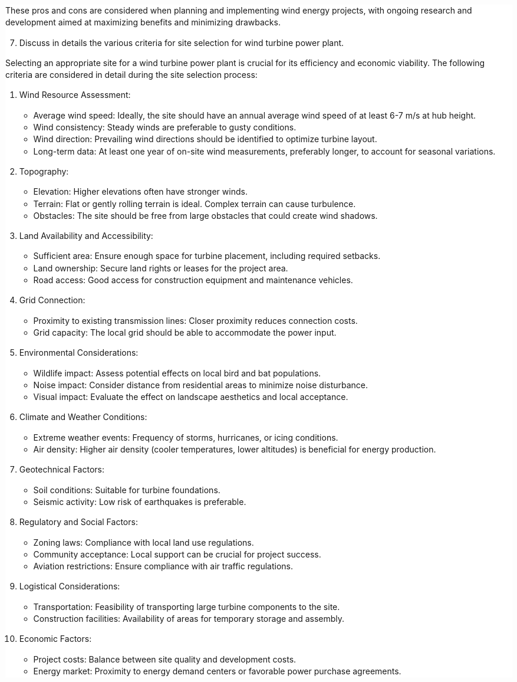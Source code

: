 These pros and cons are considered when planning and implementing wind energy projects, with ongoing research and development aimed at maximizing benefits and minimizing drawbacks.


7. Discuss in details the various criteria for site selection for wind turbine power plant.

Selecting an appropriate site for a wind turbine power plant is crucial for its efficiency and economic viability. The following criteria are considered in detail during the site selection process:

1. Wind Resource Assessment:
   - Average wind speed: Ideally, the site should have an annual average wind speed of at least 6-7 m/s at hub height.
   - Wind consistency: Steady winds are preferable to gusty conditions.
   - Wind direction: Prevailing wind directions should be identified to optimize turbine layout.
   - Long-term data: At least one year of on-site wind measurements, preferably longer, to account for seasonal variations.

2. Topography:
   - Elevation: Higher elevations often have stronger winds.
   - Terrain: Flat or gently rolling terrain is ideal. Complex terrain can cause turbulence.
   - Obstacles: The site should be free from large obstacles that could create wind shadows.

3. Land Availability and Accessibility:
   - Sufficient area: Ensure enough space for turbine placement, including required setbacks.
   - Land ownership: Secure land rights or leases for the project area.
   - Road access: Good access for construction equipment and maintenance vehicles.

4. Grid Connection:
   - Proximity to existing transmission lines: Closer proximity reduces connection costs.
   - Grid capacity: The local grid should be able to accommodate the power input.

5. Environmental Considerations:
   - Wildlife impact: Assess potential effects on local bird and bat populations.
   - Noise impact: Consider distance from residential areas to minimize noise disturbance.
   - Visual impact: Evaluate the effect on landscape aesthetics and local acceptance.

6. Climate and Weather Conditions:
   - Extreme weather events: Frequency of storms, hurricanes, or icing conditions.
   - Air density: Higher air density (cooler temperatures, lower altitudes) is beneficial for energy production.

7. Geotechnical Factors:
   - Soil conditions: Suitable for turbine foundations.
   - Seismic activity: Low risk of earthquakes is preferable.

8. Regulatory and Social Factors:
   - Zoning laws: Compliance with local land use regulations.
   - Community acceptance: Local support can be crucial for project success.
   - Aviation restrictions: Ensure compliance with air traffic regulations.

9. Logistical Considerations:
   - Transportation: Feasibility of transporting large turbine components to the site.
   - Construction facilities: Availability of areas for temporary storage and assembly.

10. Economic Factors:
    - Project costs: Balance between site quality and development costs.
    - Energy market: Proximity to energy demand centers or favorable power purchase agreements.
